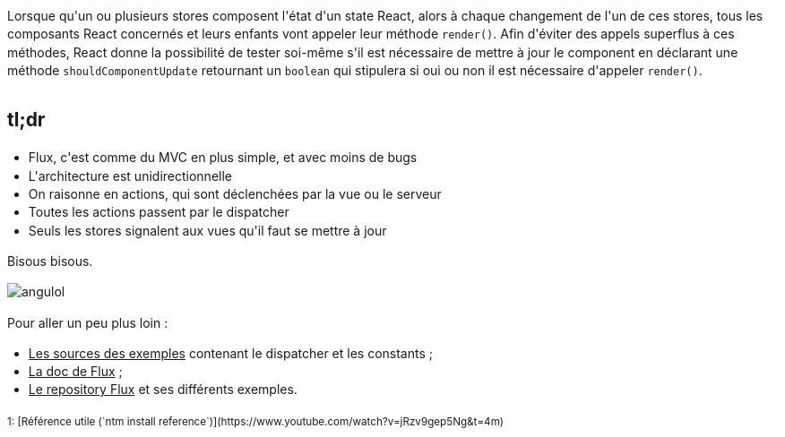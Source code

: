 Lorsque qu'un ou plusieurs stores composent l'état d'un state React, alors à
chaque changement de l'un de ces stores, tous les composants React concernés et
leurs enfants vont appeler leur méthode `render()`. Afin d'éviter des appels
superflus à ces méthodes, React donne la possibilité de tester soi-même s'il est
nécessaire de mettre à jour le component en déclarant une méthode
`shouldComponentUpdate` retournant un `boolean` qui stipulera si oui ou non il
est nécessaire d'appeler `render()`.

## tl;dr

* Flux, c'est comme du MVC en plus simple, et avec moins de bugs
* L'architecture est unidirectionnelle
* On raisonne en actions, qui sont déclenchées par la vue ou le serveur
* Toutes les actions passent par le dispatcher
* Seuls les stores signalent aux vues qu'il faut se mettre à jour

Bisous bisous.

![angulol](http://media.giphy.com/media/lxd2cZ2BkM4IE/giphy.gif)

Pour aller un peu plus loin :

* [Les sources des
  exemples](https://gist.github.com/bloodyowl/b41532cf3627c560b57e) contenant le
  dispatcher et les constants ;
* [La doc de Flux](http://facebook.github.io/flux/docs/overview.html#content) ;
* [Le repository Flux](https://github.com/facebook/flux) et ses différents
  exemples.

<small>
  <a id="foonote-1"></a>1: [Référence utile (`ntm install reference`)](https://www.youtube.com/watch?v=jRzv9gep5Ng&t=4m)
</small>
